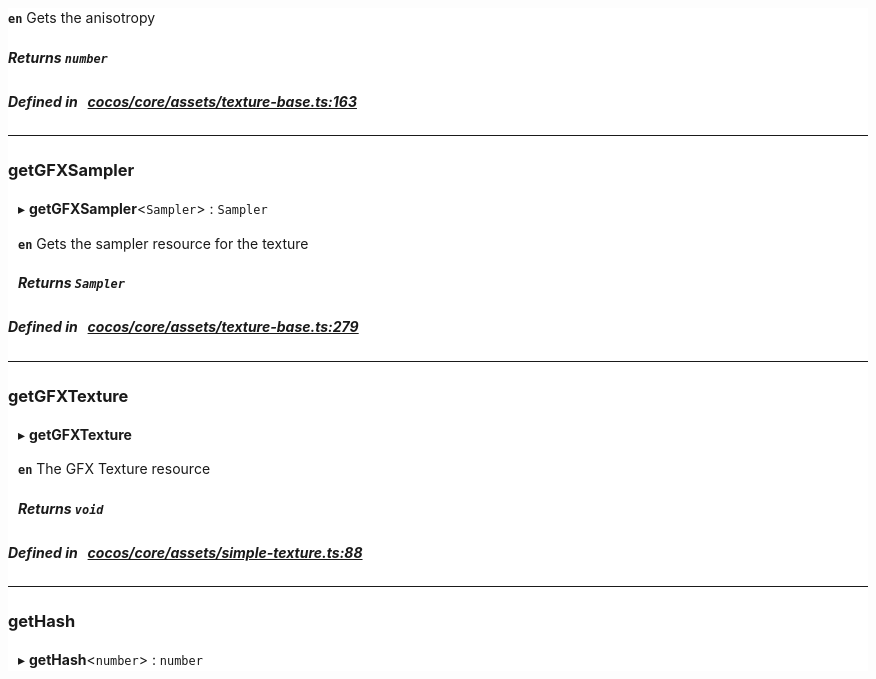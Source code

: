 **`en`** Gets the anisotropy




##### Returns `number`
</div>

##### Defined in &nbsp;   [cocos/core/assets/texture-base.ts:163](https://github.com/cocos-creator/engine/blob/c7bf6b8a9/cocos/core/assets/texture-base.ts#L163)&nbsp;
___
### getGFXSampler

<div style="margin-left: 10px;">

▸   **getGFXSampler**<`Sampler`\> : `Sampler`



**`en`** Gets the sampler resource for the texture




##### Returns `Sampler`
</div>

##### Defined in &nbsp;   [cocos/core/assets/texture-base.ts:279](https://github.com/cocos-creator/engine/blob/c7bf6b8a9/cocos/core/assets/texture-base.ts#L279)&nbsp;
___
### getGFXTexture

<div style="margin-left: 10px;">

▸   **getGFXTexture**



**`en`** The GFX Texture resource




##### Returns `void`
</div>

##### Defined in &nbsp;   [cocos/core/assets/simple-texture.ts:88](https://github.com/cocos-creator/engine/blob/c7bf6b8a9/cocos/core/assets/simple-texture.ts#L88)&nbsp;
___
### getHash

<div style="margin-left: 10px;">

▸   **getHash**<`number`\> : `number`



